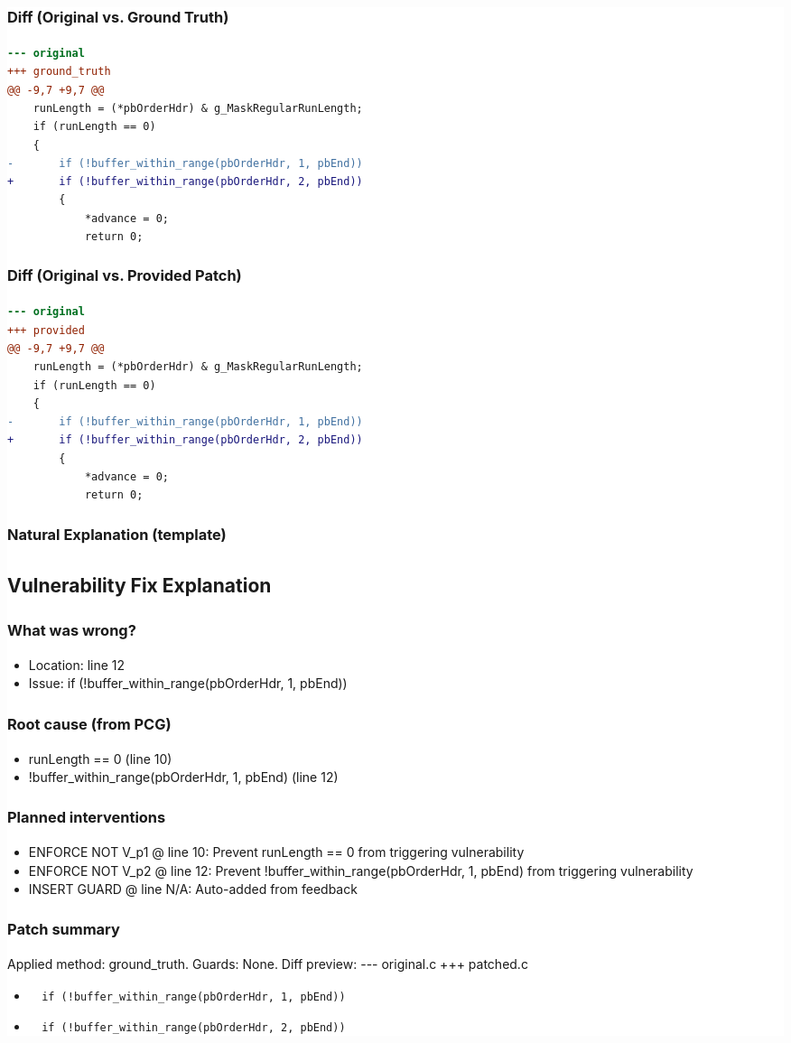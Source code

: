 ### Diff (Original vs. Ground Truth)

```diff
--- original
+++ ground_truth
@@ -9,7 +9,7 @@
 	runLength = (*pbOrderHdr) & g_MaskRegularRunLength;
 	if (runLength == 0)
 	{
-		if (!buffer_within_range(pbOrderHdr, 1, pbEnd))
+		if (!buffer_within_range(pbOrderHdr, 2, pbEnd))
 		{
 			*advance = 0;
 			return 0;
```

### Diff (Original vs. Provided Patch)

```diff
--- original
+++ provided
@@ -9,7 +9,7 @@
 	runLength = (*pbOrderHdr) & g_MaskRegularRunLength;
 	if (runLength == 0)
 	{
-		if (!buffer_within_range(pbOrderHdr, 1, pbEnd))
+		if (!buffer_within_range(pbOrderHdr, 2, pbEnd))
 		{
 			*advance = 0;
 			return 0;
```

### Natural Explanation (template)

## Vulnerability Fix Explanation

### What was wrong?
- Location: line 12
- Issue: if (!buffer_within_range(pbOrderHdr, 1, pbEnd))

### Root cause (from PCG)
- runLength == 0 (line 10)
- !buffer_within_range(pbOrderHdr, 1, pbEnd) (line 12)

### Planned interventions
- ENFORCE NOT V_p1 @ line 10: Prevent runLength == 0 from triggering vulnerability
- ENFORCE NOT V_p2 @ line 12: Prevent !buffer_within_range(pbOrderHdr, 1, pbEnd) from triggering vulnerability
- INSERT GUARD @ line N/A: Auto-added from feedback

### Patch summary
Applied method: ground_truth.
Guards: None.
Diff preview:
--- original.c
+++ patched.c
-		if (!buffer_within_range(pbOrderHdr, 1, pbEnd))
+		if (!buffer_within_range(pbOrderHdr, 2, pbEnd))
